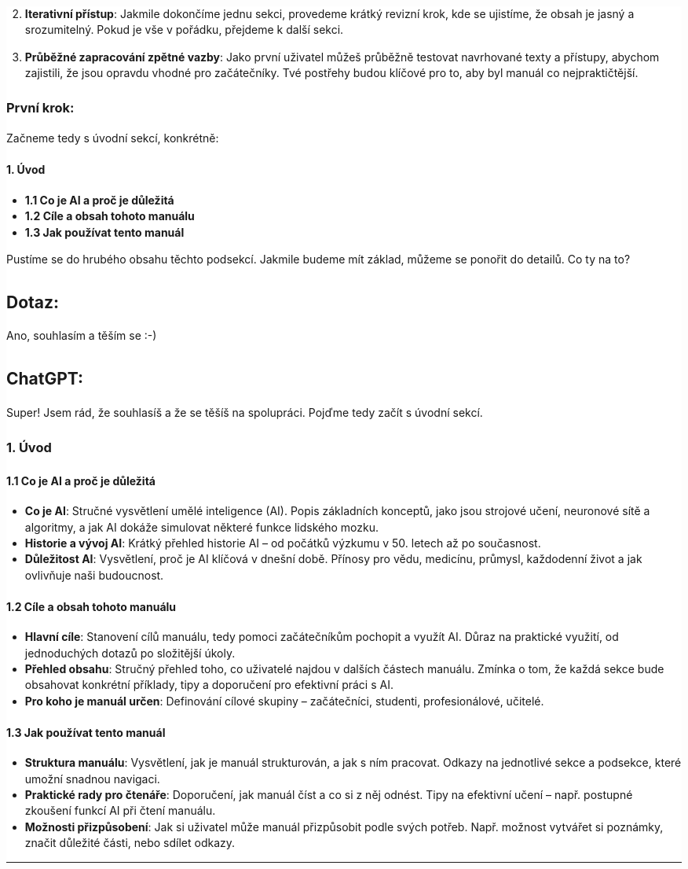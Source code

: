 2. **Iterativní přístup**: Jakmile dokončíme jednu sekci, provedeme krátký revizní krok, kde se ujistíme, že obsah je jasný a srozumitelný. Pokud je vše v pořádku, přejdeme k další sekci.

3. **Průběžné zapracování zpětné vazby**: Jako první uživatel můžeš průběžně testovat navrhované texty a přístupy, abychom zajistili, že jsou opravdu vhodné pro začátečníky. Tvé postřehy budou klíčové pro to, aby byl manuál co nejpraktičtější.

### První krok:
Začneme tedy s úvodní sekcí, konkrétně:

#### 1. Úvod
   - **1.1 Co je AI a proč je důležitá**
   - **1.2 Cíle a obsah tohoto manuálu**
   - **1.3 Jak používat tento manuál**

Pustíme se do hrubého obsahu těchto podsekcí. Jakmile budeme mít základ, můžeme se ponořit do detailů. Co ty na to?

## Dotaz:

Ano, souhlasím a těším se :-)

## ChatGPT:

Super! Jsem rád, že souhlasíš a že se těšíš na spolupráci. Pojďme tedy začít s úvodní sekcí.

### 1. Úvod

#### 1.1 Co je AI a proč je důležitá
* **Co je AI**: Stručné vysvětlení umělé inteligence (AI). Popis základních konceptů, jako jsou strojové učení, neuronové sítě a algoritmy, a jak AI dokáže simulovat některé funkce lidského mozku.
* **Historie a vývoj AI**: Krátký přehled historie AI – od počátků výzkumu v 50. letech až po současnost.
* **Důležitost AI**: Vysvětlení, proč je AI klíčová v dnešní době. Přínosy pro vědu, medicínu, průmysl, každodenní život a jak ovlivňuje naši budoucnost.

#### 1.2 Cíle a obsah tohoto manuálu
* **Hlavní cíle**: Stanovení cílů manuálu, tedy pomoci začátečníkům pochopit a využít AI. Důraz na praktické využití, od jednoduchých dotazů po složitější úkoly.
* **Přehled obsahu**: Stručný přehled toho, co uživatelé najdou v dalších částech manuálu. Zmínka o tom, že každá sekce bude obsahovat konkrétní příklady, tipy a doporučení pro efektivní práci s AI.
* **Pro koho je manuál určen**: Definování cílové skupiny – začátečníci, studenti, profesionálové, učitelé.

#### 1.3 Jak používat tento manuál
* **Struktura manuálu**: Vysvětlení, jak je manuál strukturován, a jak s ním pracovat. Odkazy na jednotlivé sekce a podsekce, které umožní snadnou navigaci.
* **Praktické rady pro čtenáře**: Doporučení, jak manuál číst a co si z něj odnést. Tipy na efektivní učení – např. postupné zkoušení funkcí AI při čtení manuálu.
* **Možnosti přizpůsobení**: Jak si uživatel může manuál přizpůsobit podle svých potřeb. Např. možnost vytvářet si poznámky, značit důležité části, nebo sdílet odkazy.

---